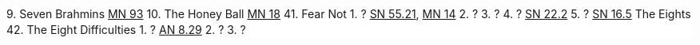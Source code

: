   </tr>
  <tr>
    <td></td>
    <td></td>
    <td>9. <a href="40/EA_40_09.html"></a>Seven Brahmins</td>
    <td><a href="https://suttacentral.net/mn93" target="_blank">MN 93</a></td>
  </tr>
  <tr>
    <td></td>
    <td></td>
    <td>10. <a href="40/EA_40_10.html"></a>The Honey Ball</td>
    <td><a href="https://suttacentral.net/mn18" target="_blank">MN 18</a></td>
  </tr>
<tr>
    <td></td>
    <td>41. Fear Not</td>
    <td>1. <a href="41/EA_41_01.html"></a>?</td>
    <td><a href="https://suttacentral.net/sn55.21" target="_blank">SN 55.21</a>, <a href="https://suttacentral.net/mn14" target="_blank">MN 14</a></td>
  </tr>
  <tr>
    <td></td>
    <td></td>
    <td>2. <a href="41/EA_41_02.html"></a>?</td>
    <td><a href="https://suttacentral.net/an7.68" target="_blank"></a></td>
  </tr>
  <tr>
    <td></td>
    <td></td>
    <td>3. <a href="41/EA_41_03.html"></a>?</td>
    <td><a href="https://suttacentral.net/an7.68" target="_blank"></a></td>
  </tr>
  <tr>
    <td></td>
    <td></td>
    <td>4. <a href="41/EA_41_04.html"></a>?</td>
    <td><a href="https://suttacentral.net/sn22.2" target="_blank">SN 22.2</a></td>
  </tr>
  <tr>
    <td></td>
    <td></td>
    <td>5. <a href="41/EA_41_05.html"></a>?</td>
    <td><a href="https://suttacentral.net/sn16.5" target="_blank">SN 16.5</a></td>
  </tr>

  <tr>
    <td>The Eights</td>
    <td>42. The Eight Difficulties</td>
    <td>1. <a href="42/EA_42_01.html"></a>?</td>
    <td><a href="https://suttacentral.net/an8.29" target="_blank">AN 8.29</a></td>
  </tr>
  <tr>
    <td></td>
    <td></td>
    <td>2. <a href="42/EA_42_02.html"></a>?</td>
    <td><a href="https://suttacentral.net/an7.68" target="_blank"></a></td>
  </tr>
  <tr>
    <td></td>
    <td></td>
    <td>3. <a href="42/EA_42_03.html"></a>?</td>
    <td><a href="https://suttacentral.net/an7.68" target="_blank"></a></td>
  </tr>
  <tr>